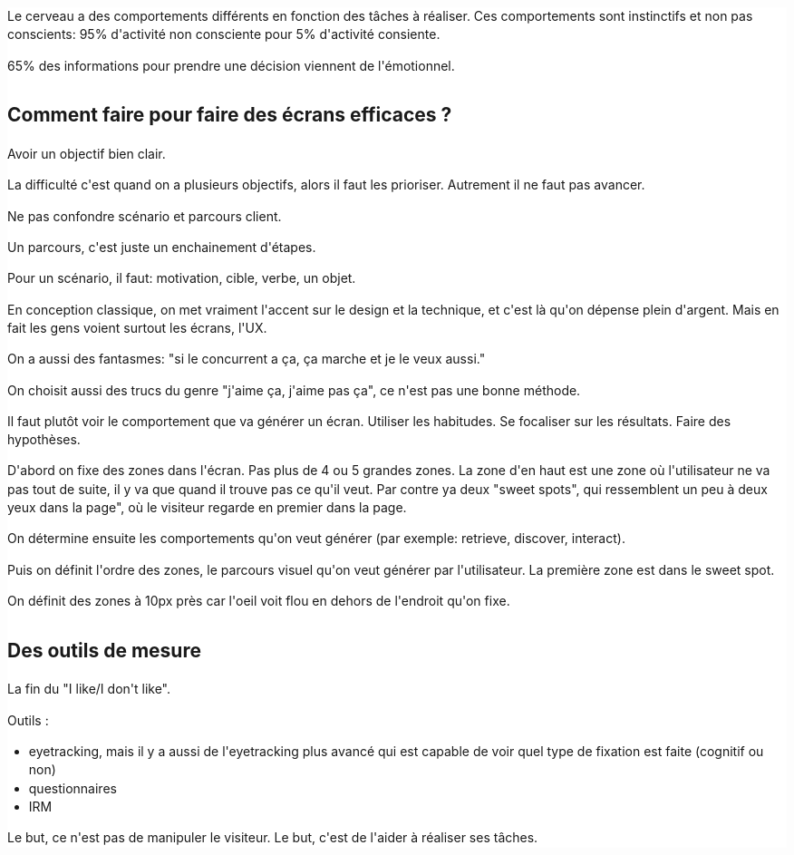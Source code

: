 Le cerveau a des comportements différents en fonction des tâches à
réaliser. Ces comportements sont instinctifs et non pas conscients: 95%
d'activité non consciente pour 5% d'activité consiente.

65% des informations pour prendre une décision viennent de l'émotionnel.

Comment faire pour faire des écrans efficaces ?
------
Avoir un objectif bien clair.

La difficulté c'est quand on a plusieurs objectifs, alors il faut
les prioriser. Autrement il ne faut pas avancer.

Ne pas confondre scénario et parcours client.

Un parcours, c'est juste un enchainement d'étapes.

Pour un scénario, il faut: motivation, cible, verbe, un objet.

En conception classique, on met vraiment l'accent sur le design
et la technique, et c'est là qu'on dépense plein d'argent. Mais en
fait les gens voient surtout les écrans, l'UX.

On a aussi des fantasmes: "si le concurrent a ça, ça marche et je le veux aussi."

On choisit aussi des trucs du genre "j'aime ça, j'aime pas ça", ce n'est
pas une bonne méthode.

Il faut plutôt voir le comportement que va générer un écran. Utiliser
les habitudes. Se focaliser sur les résultats. Faire des hypothèses.

D'abord on fixe des zones dans l'écran. Pas plus de 4 ou 5 grandes zones.
La zone d'en haut est une zone où l'utilisateur ne va pas tout de suite,
il y va que quand il trouve pas ce qu'il veut. Par contre ya deux "sweet
spots", qui ressemblent un peu à deux yeux dans la page", où le visiteur
regarde en premier dans la page.

On détermine ensuite les comportements qu'on veut générer (par exemple:
retrieve, discover, interact).

Puis on définit l'ordre des zones, le parcours visuel qu'on veut
générer par l'utilisateur. La première zone est dans le sweet spot.

On définit des zones à 10px près car l'oeil voit flou en dehors
de l'endroit qu'on fixe.

Des outils de mesure
-----
La fin du "I like/I don't like".

Outils :
* eyetracking, mais il y a aussi de l'eyetracking plus avancé qui
est capable de voir quel type de fixation est faite (cognitif ou non)
* questionnaires
* IRM

Le but, ce n'est pas de manipuler le visiteur. Le but, c'est de
l'aider à réaliser ses tâches.

